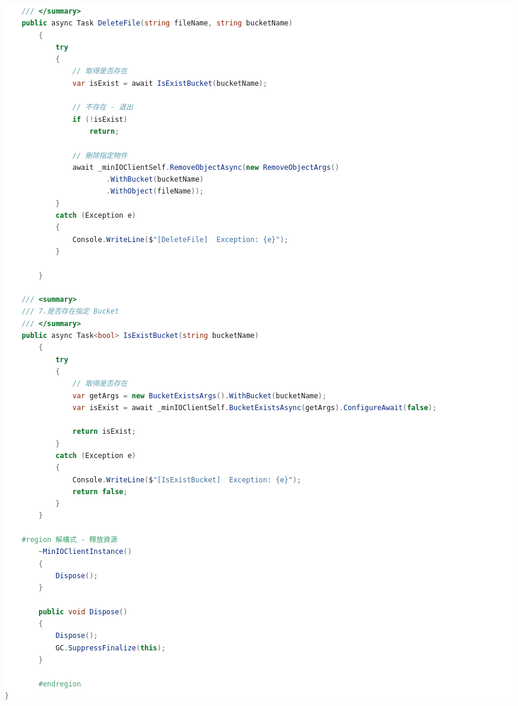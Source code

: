 ``` C#
    /// </summary>                
    public async Task DeleteFile(string fileName, string bucketName)
        {
            try
            {
                // 取得是否存在               
                var isExist = await IsExistBucket(bucketName);

                // 不存在 - 退出
                if (!isExist)
                    return;

                // 刪除指定物件                                
                await _minIOClientSelf.RemoveObjectAsync(new RemoveObjectArgs()
                        .WithBucket(bucketName)
                        .WithObject(fileName));
            }
            catch (Exception e)
            {
                Console.WriteLine($"[DeleteFile]  Exception: {e}");
            }

        }

    /// <summary>
    /// 7.是否存在指定 Bucket
    /// </summary>
    public async Task<bool> IsExistBucket(string bucketName)
        {
            try
            {
                // 取得是否存在
                var getArgs = new BucketExistsArgs().WithBucket(bucketName);
                var isExist = await _minIOClientSelf.BucketExistsAsync(getArgs).ConfigureAwait(false);

                return isExist;
            }
            catch (Exception e)
            {
                Console.WriteLine($"[IsExistBucket]  Exception: {e}");
                return false;
            }
        }

    #region 解構式 - 釋放資源
        ~MinIOClientInstance()
        {
            Dispose();
        }

        public void Dispose()
        {
            Dispose();
            GC.SuppressFinalize(this);
        }

        #endregion
}

```
